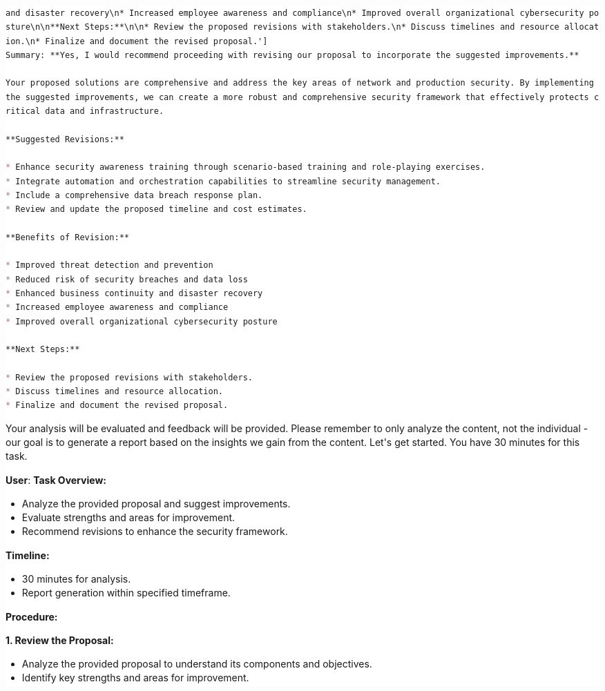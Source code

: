 ```md
and disaster recovery\n* Increased employee awareness and compliance\n* Improved overall organizational cybersecurity posture\n\n**Next Steps:**\n\n* Review the proposed revisions with stakeholders.\n* Discuss timelines and resource allocation.\n* Finalize and document the revised proposal.'] 
 Summary: **Yes, I would recommend proceeding with revising our proposal to incorporate the suggested improvements.**

Your proposed solutions are comprehensive and address the key areas of network and production security. By implementing the suggested improvements, we can create a more robust and comprehensive security framework that effectively protects critical data and infrastructure.

**Suggested Revisions:**

* Enhance security awareness training through scenario-based training and role-playing exercises.
* Integrate automation and orchestration capabilities to streamline security management.
* Include a comprehensive data breach response plan.
* Review and update the proposed timeline and cost estimates.

**Benefits of Revision:**

* Improved threat detection and prevention
* Reduced risk of security breaches and data loss
* Enhanced business continuity and disaster recovery
* Increased employee awareness and compliance
* Improved overall organizational cybersecurity posture

**Next Steps:**

* Review the proposed revisions with stakeholders.
* Discuss timelines and resource allocation.
* Finalize and document the revised proposal. 
``` 


 Your analysis will be evaluated and feedback will be provided. Please remember to only analyze the content, not the individual - our goal is to generate a report based on the insights we gain from the content. Let's get started. You have 30 minutes for this task.

**User**: **Task Overview:**

* Analyze the provided proposal and suggest improvements.
* Evaluate strengths and areas for improvement.
* Recommend revisions to enhance the security framework.

**Timeline:**

* 30 minutes for analysis.
* Report generation within specified timeframe.

**Procedure:**

**1. Review the Proposal:**

* Analyze the provided proposal to understand its components and objectives.
* Identify key strengths and areas for improvement.
